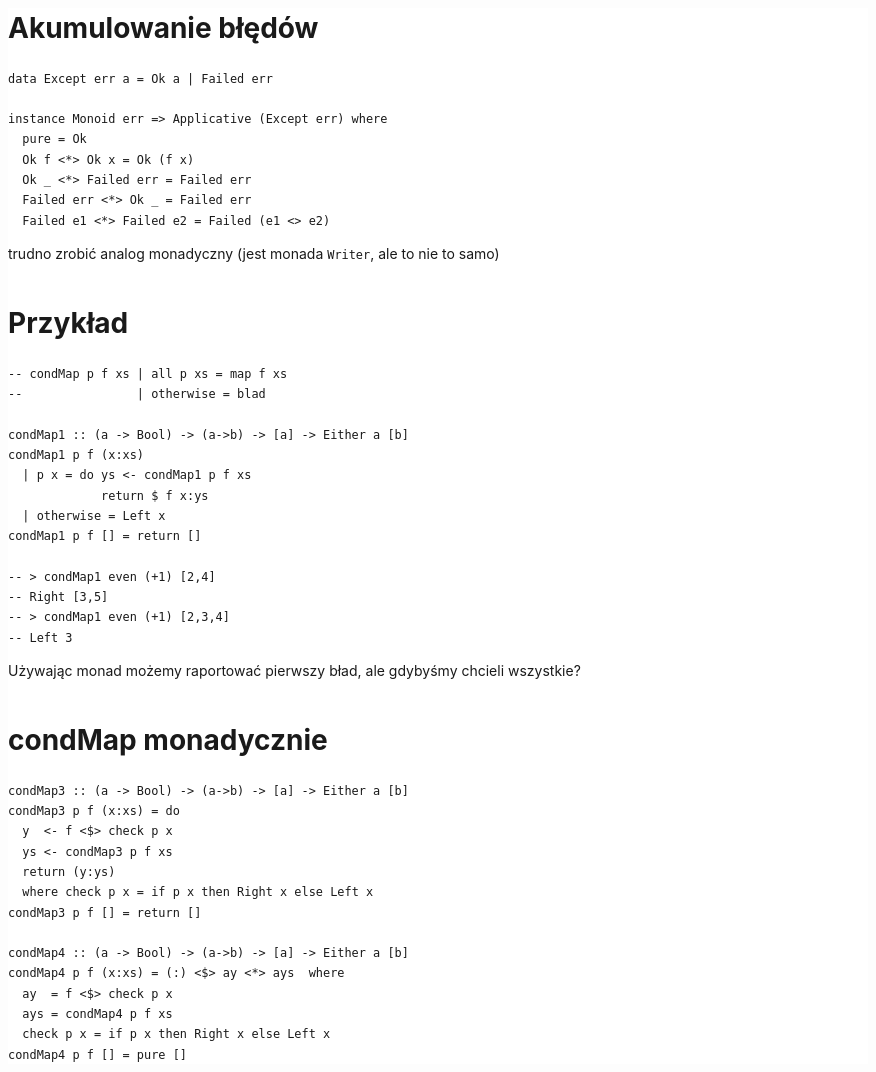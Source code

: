 # Akumulowanie błędów

~~~~ {.haskell}
data Except err a = Ok a | Failed err

instance Monoid err => Applicative (Except err) where
  pure = Ok
  Ok f <*> Ok x = Ok (f x)
  Ok _ <*> Failed err = Failed err
  Failed err <*> Ok _ = Failed err
  Failed e1 <*> Failed e2 = Failed (e1 <> e2)
~~~~

trudno zrobić analog monadyczny (jest monada `Writer`, ale to nie to samo)


# Przykład

~~~~ {.haskell}
-- condMap p f xs | all p xs = map f xs
--                | otherwise = blad

condMap1 :: (a -> Bool) -> (a->b) -> [a] -> Either a [b]
condMap1 p f (x:xs) 
  | p x = do ys <- condMap1 p f xs
             return $ f x:ys
  | otherwise = Left x                 
condMap1 p f [] = return []

-- > condMap1 even (+1) [2,4]
-- Right [3,5]
-- > condMap1 even (+1) [2,3,4]
-- Left 3
~~~~

Używając monad możemy raportować pierwszy bład, ale gdybyśmy chcieli wszystkie?

# condMap monadycznie

~~~~ {.haskell}
condMap3 :: (a -> Bool) -> (a->b) -> [a] -> Either a [b]
condMap3 p f (x:xs) = do
  y  <- f <$> check p x
  ys <- condMap3 p f xs
  return (y:ys)
  where check p x = if p x then Right x else Left x
condMap3 p f [] = return []

condMap4 :: (a -> Bool) -> (a->b) -> [a] -> Either a [b]
condMap4 p f (x:xs) = (:) <$> ay <*> ays  where
  ay  = f <$> check p x
  ays = condMap4 p f xs
  check p x = if p x then Right x else Left x
condMap4 p f [] = pure []
~~~~
